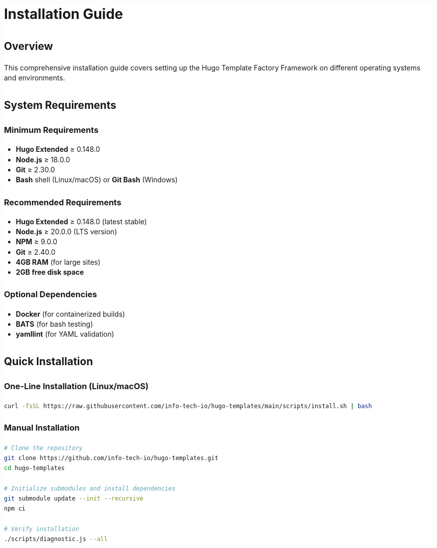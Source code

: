 # Installation Guide

## Overview

This comprehensive installation guide covers setting up the Hugo Template Factory Framework on different operating systems and environments.

## System Requirements

### Minimum Requirements

- **Hugo Extended** ≥ 0.148.0
- **Node.js** ≥ 18.0.0
- **Git** ≥ 2.30.0
- **Bash** shell (Linux/macOS) or **Git Bash** (Windows)

### Recommended Requirements

- **Hugo Extended** ≥ 0.148.0 (latest stable)
- **Node.js** ≥ 20.0.0 (LTS version)
- **NPM** ≥ 9.0.0
- **Git** ≥ 2.40.0
- **4GB RAM** (for large sites)
- **2GB free disk space**

### Optional Dependencies

- **Docker** (for containerized builds)
- **BATS** (for bash testing)
- **yamllint** (for YAML validation)

## Quick Installation

### One-Line Installation (Linux/macOS)

```bash
curl -fsSL https://raw.githubusercontent.com/info-tech-io/hugo-templates/main/scripts/install.sh | bash
```

### Manual Installation

```bash
# Clone the repository
git clone https://github.com/info-tech-io/hugo-templates.git
cd hugo-templates

# Initialize submodules and install dependencies
git submodule update --init --recursive
npm ci

# Verify installation
./scripts/diagnostic.js --all
```
